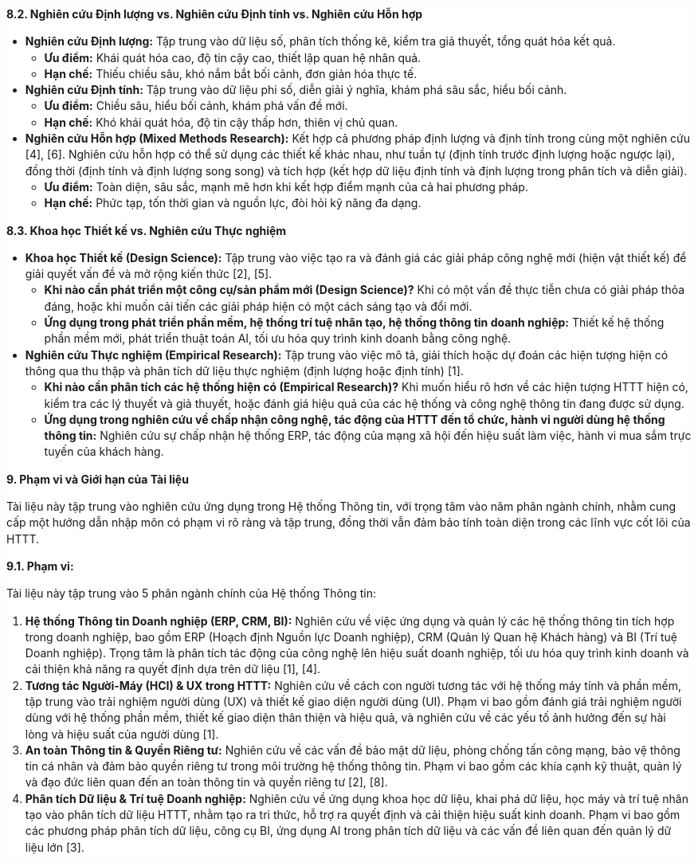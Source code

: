 **8.2. Nghiên cứu Định lượng vs. Nghiên cứu Định tính vs. Nghiên cứu Hỗn hợp**

*   **Nghiên cứu Định lượng:** Tập trung vào dữ liệu số, phân tích thống kê, kiểm tra giả thuyết, tổng quát hóa kết quả.
    *   **Ưu điểm:** Khái quát hóa cao, độ tin cậy cao, thiết lập quan hệ nhân quả.
    *   **Hạn chế:** Thiếu chiều sâu, khó nắm bắt bối cảnh, đơn giản hóa thực tế.
*   **Nghiên cứu Định tính:** Tập trung vào dữ liệu phi số, diễn giải ý nghĩa, khám phá sâu sắc, hiểu bối cảnh.
    *   **Ưu điểm:** Chiều sâu, hiểu bối cảnh, khám phá vấn đề mới.
    *   **Hạn chế:** Khó khái quát hóa, độ tin cậy thấp hơn, thiên vị chủ quan.
*   **Nghiên cứu Hỗn hợp (Mixed Methods Research):** Kết hợp cả phương pháp định lượng và định tính trong cùng một nghiên cứu [4], [6]. Nghiên cứu hỗn hợp có thể sử dụng các thiết kế khác nhau, như tuần tự (định tính trước định lượng hoặc ngược lại), đồng thời (định tính và định lượng song song) và tích hợp (kết hợp dữ liệu định tính và định lượng trong phân tích và diễn giải).
    *   **Ưu điểm:** Toàn diện, sâu sắc, mạnh mẽ hơn khi kết hợp điểm mạnh của cả hai phương pháp.
    *   **Hạn chế:** Phức tạp, tốn thời gian và nguồn lực, đòi hỏi kỹ năng đa dạng.

**8.3. Khoa học Thiết kế vs. Nghiên cứu Thực nghiệm**

*   **Khoa học Thiết kế (Design Science):** Tập trung vào việc tạo ra và đánh giá các giải pháp công nghệ mới (hiện vật thiết kế) để giải quyết vấn đề và mở rộng kiến thức [2], [5].
    *   **Khi nào cần phát triển một công cụ/sản phẩm mới (Design Science)?** Khi có một vấn đề thực tiễn chưa có giải pháp thỏa đáng, hoặc khi muốn cải tiến các giải pháp hiện có một cách sáng tạo và đổi mới.
    *   **Ứng dụng trong phát triển phần mềm, hệ thống trí tuệ nhân tạo, hệ thống thông tin doanh nghiệp:** Thiết kế hệ thống phần mềm mới, phát triển thuật toán AI, tối ưu hóa quy trình kinh doanh bằng công nghệ.
*   **Nghiên cứu Thực nghiệm (Empirical Research):** Tập trung vào việc mô tả, giải thích hoặc dự đoán các hiện tượng hiện có thông qua thu thập và phân tích dữ liệu thực nghiệm (định lượng hoặc định tính) [1].
    *   **Khi nào cần phân tích các hệ thống hiện có (Empirical Research)?** Khi muốn hiểu rõ hơn về các hiện tượng HTTT hiện có, kiểm tra các lý thuyết và giả thuyết, hoặc đánh giá hiệu quả của các hệ thống và công nghệ thông tin đang được sử dụng.
    *   **Ứng dụng trong nghiên cứu về chấp nhận công nghệ, tác động của HTTT đến tổ chức, hành vi người dùng hệ thống thông tin:** Nghiên cứu sự chấp nhận hệ thống ERP, tác động của mạng xã hội đến hiệu suất làm việc, hành vi mua sắm trực tuyến của khách hàng.

**9. Phạm vi và Giới hạn của Tài liệu**

Tài liệu này tập trung vào nghiên cứu ứng dụng trong Hệ thống Thông tin, với trọng tâm vào năm phân ngành chính, nhằm cung cấp một hướng dẫn nhập môn có phạm vi rõ ràng và tập trung, đồng thời vẫn đảm bảo tính toàn diện trong các lĩnh vực cốt lõi của HTTT.

**9.1. Phạm vi:**

Tài liệu này tập trung vào 5 phân ngành chính của Hệ thống Thông tin:

1.  **Hệ thống Thông tin Doanh nghiệp (ERP, CRM, BI):** Nghiên cứu về việc ứng dụng và quản lý các hệ thống thông tin tích hợp trong doanh nghiệp, bao gồm ERP (Hoạch định Nguồn lực Doanh nghiệp), CRM (Quản lý Quan hệ Khách hàng) và BI (Trí tuệ Doanh nghiệp). Trọng tâm là phân tích tác động của công nghệ lên hiệu suất doanh nghiệp, tối ưu hóa quy trình kinh doanh và cải thiện khả năng ra quyết định dựa trên dữ liệu [1], [4].
2.  **Tương tác Người-Máy (HCI) & UX trong HTTT:** Nghiên cứu về cách con người tương tác với hệ thống máy tính và phần mềm, tập trung vào trải nghiệm người dùng (UX) và thiết kế giao diện người dùng (UI). Phạm vi bao gồm đánh giá trải nghiệm người dùng với hệ thống phần mềm, thiết kế giao diện thân thiện và hiệu quả, và nghiên cứu về các yếu tố ảnh hưởng đến sự hài lòng và hiệu suất của người dùng [1].
3.  **An toàn Thông tin & Quyền Riêng tư:** Nghiên cứu về các vấn đề bảo mật dữ liệu, phòng chống tấn công mạng, bảo vệ thông tin cá nhân và đảm bảo quyền riêng tư trong môi trường hệ thống thông tin. Phạm vi bao gồm các khía cạnh kỹ thuật, quản lý và đạo đức liên quan đến an toàn thông tin và quyền riêng tư [2], [8].
4.  **Phân tích Dữ liệu & Trí tuệ Doanh nghiệp:** Nghiên cứu về ứng dụng khoa học dữ liệu, khai phá dữ liệu, học máy và trí tuệ nhân tạo vào phân tích dữ liệu HTTT, nhằm tạo ra tri thức, hỗ trợ ra quyết định và cải thiện hiệu suất kinh doanh. Phạm vi bao gồm các phương pháp phân tích dữ liệu, công cụ BI, ứng dụng AI trong phân tích dữ liệu và các vấn đề liên quan đến quản lý dữ liệu lớn [3].